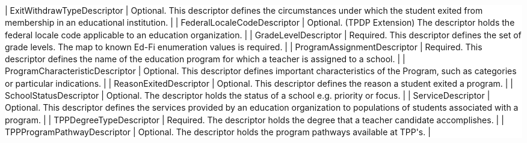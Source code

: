 | ExitWithdrawTypeDescriptor | Optional.  This descriptor defines the circumstances under which the student exited from membership in an educational institution. |
| FederalLocaleCodeDescriptor | Optional.  (TPDP Extension) The descriptor holds the federal locale code applicable to an education organization. |
| GradeLevelDescriptor | Required.  This descriptor defines the set of grade levels. The map to known Ed-Fi enumeration values is required. |
| ProgramAssignmentDescriptor | Required.  This descriptor defines the name of the education program for which a teacher is assigned to a school. |
| ProgramCharacteristicDescriptor | Optional.  This descriptor defines important characteristics of the Program, such as categories or particular indications. |
| ReasonExitedDescriptor | Optional.  This descriptor defines the reason a student exited a program. |
| SchoolStatusDescriptor | Optional.  The descriptor holds the status of a school e.g. priority or focus. |
| ServiceDescriptor | Optional.  This descriptor defines the services provided by an education organization to populations of students associated with a program. |
| TPPDegreeTypeDescriptor | Required.  The descriptor holds the degree that a teacher candidate accomplishes. |
| TPPProgramPathwayDescriptor | Optional.  The descriptor holds the program pathways available at TPP's. |


